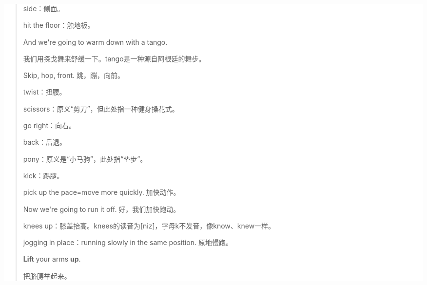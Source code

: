 >
> side：侧面。
>
> 
>
> hit the floor：触地板。
>
> 
>
> And we're going to warm down with a tango. 
>
> 我们用探戈舞来舒缓一下。tango是一种源自阿根廷的舞步。
>
> 
>
> Skip, hop, front. 跳，蹦，向前。
>
> 
>
> twist：扭腰。
>
> 
>
> scissors：原义“剪刀”，但此处指一种健身操花式。
>
> 
>
> go right：向右。
>
> 
>
> back：后退。
>
> 
>
> pony：原义是“小马驹”，此处指“垫步”。
>
> 
>
> kick：踢腿。
>
> 
>
> pick up the pace=move more quickly. 加快动作。
>
> 
>
> Now we're going to run it off. 好，我们加快跑动。
>
> 
>
> knees up：膝盖抬高。knees的读音为[niz]，字母k不发音，像know、knew一样。
>
> 
>
> jogging in place：running slowly in the same position. 原地慢跑。
>
> 
>
> **Lift** your arms **up**. 
>
> 把胳膊举起来。
